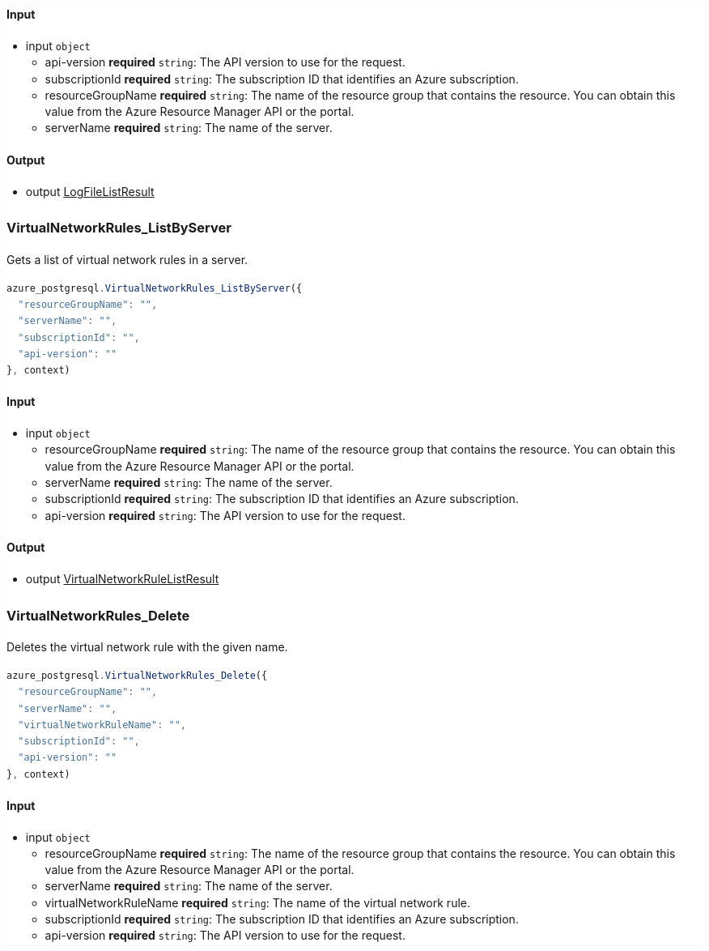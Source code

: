 #### Input
* input `object`
  * api-version **required** `string`: The API version to use for the request.
  * subscriptionId **required** `string`: The subscription ID that identifies an Azure subscription.
  * resourceGroupName **required** `string`: The name of the resource group that contains the resource. You can obtain this value from the Azure Resource Manager API or the portal.
  * serverName **required** `string`: The name of the server.

#### Output
* output [LogFileListResult](#logfilelistresult)

### VirtualNetworkRules_ListByServer
Gets a list of virtual network rules in a server.


```js
azure_postgresql.VirtualNetworkRules_ListByServer({
  "resourceGroupName": "",
  "serverName": "",
  "subscriptionId": "",
  "api-version": ""
}, context)
```

#### Input
* input `object`
  * resourceGroupName **required** `string`: The name of the resource group that contains the resource. You can obtain this value from the Azure Resource Manager API or the portal.
  * serverName **required** `string`: The name of the server.
  * subscriptionId **required** `string`: The subscription ID that identifies an Azure subscription.
  * api-version **required** `string`: The API version to use for the request.

#### Output
* output [VirtualNetworkRuleListResult](#virtualnetworkrulelistresult)

### VirtualNetworkRules_Delete
Deletes the virtual network rule with the given name.


```js
azure_postgresql.VirtualNetworkRules_Delete({
  "resourceGroupName": "",
  "serverName": "",
  "virtualNetworkRuleName": "",
  "subscriptionId": "",
  "api-version": ""
}, context)
```

#### Input
* input `object`
  * resourceGroupName **required** `string`: The name of the resource group that contains the resource. You can obtain this value from the Azure Resource Manager API or the portal.
  * serverName **required** `string`: The name of the server.
  * virtualNetworkRuleName **required** `string`: The name of the virtual network rule.
  * subscriptionId **required** `string`: The subscription ID that identifies an Azure subscription.
  * api-version **required** `string`: The API version to use for the request.

